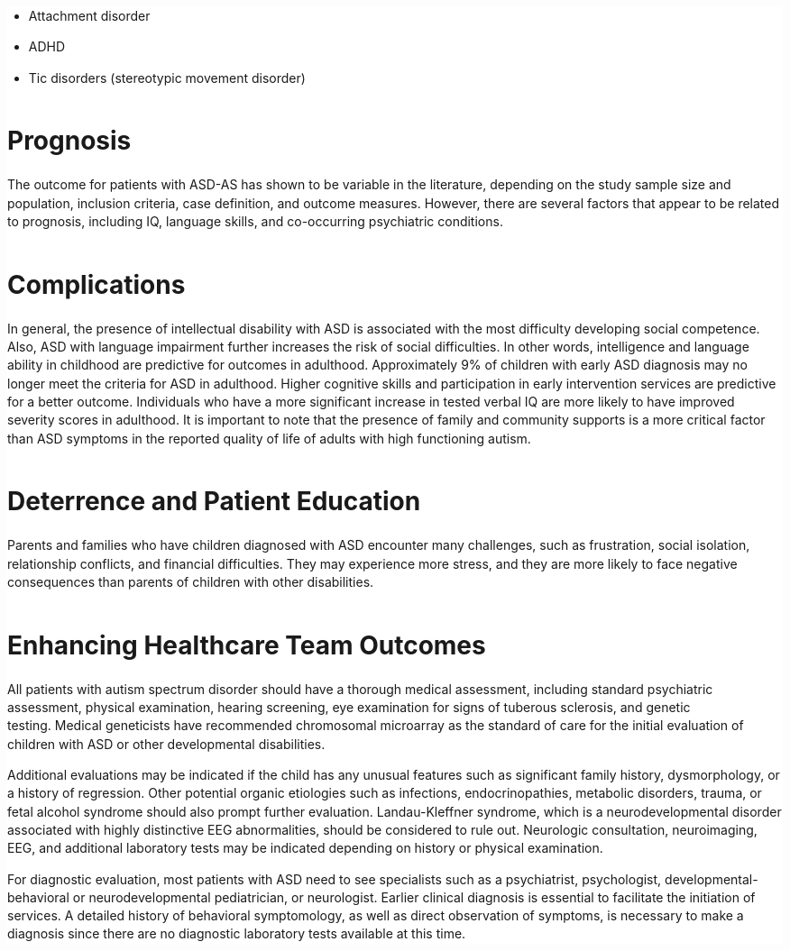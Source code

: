 - Attachment disorder

- ADHD

- Tic disorders (stereotypic movement disorder)

# Prognosis

The outcome for patients with ASD-AS has shown to be variable in the literature, depending on the study sample size and population, inclusion criteria, case definition, and outcome measures. However, there are several factors that appear to be related to prognosis, including IQ, language skills, and co-occurring psychiatric conditions.

# Complications

In general, the presence of intellectual disability with ASD is associated with the most difficulty developing social competence. Also, ASD with language impairment further increases the risk of social difficulties. In other words, intelligence and language ability in childhood are predictive for outcomes in adulthood. Approximately 9% of children with early ASD diagnosis may no longer meet the criteria for ASD in adulthood. Higher cognitive skills and participation in early intervention services are predictive for a better outcome. Individuals who have a more significant increase in tested verbal IQ are more likely to have improved severity scores in adulthood. It is important to note that the presence of family and community supports is a more critical factor than ASD symptoms in the reported quality of life of adults with high functioning autism.

# Deterrence and Patient Education

Parents and families who have children diagnosed with ASD encounter many challenges, such as frustration, social isolation, relationship conflicts, and financial difficulties. They may experience more stress, and they are more likely to face negative consequences than parents of children with other disabilities.

# Enhancing Healthcare Team Outcomes

All patients with autism spectrum disorder should have a thorough medical assessment, including standard psychiatric assessment, physical examination, hearing screening, eye examination for signs of tuberous sclerosis, and genetic testing. Medical geneticists have recommended chromosomal microarray as the standard of care for the initial evaluation of children with ASD or other developmental disabilities.

Additional evaluations may be indicated if the child has any unusual features such as significant family history, dysmorphology, or a history of regression. Other potential organic etiologies such as infections, endocrinopathies, metabolic disorders, trauma, or fetal alcohol syndrome should also prompt further evaluation. Landau-Kleffner syndrome, which is a neurodevelopmental disorder associated with highly distinctive EEG abnormalities, should be considered to rule out. Neurologic consultation, neuroimaging, EEG, and additional laboratory tests may be indicated depending on history or physical examination.

For diagnostic evaluation, most patients with ASD need to see specialists such as a psychiatrist, psychologist, developmental-behavioral or neurodevelopmental pediatrician, or neurologist. Earlier clinical diagnosis is essential to facilitate the initiation of services. A detailed history of behavioral symptomology, as well as direct observation of symptoms, is necessary to make a diagnosis since there are no diagnostic laboratory tests available at this time.
